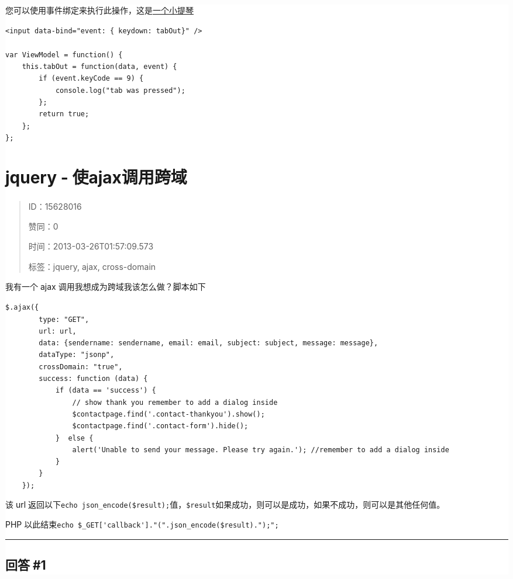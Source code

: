 您可以使用事件绑定来执行此操作，这是[一个小提琴](http://jsfiddle.net/CaX2Q/)

```
<input data-bind="event: { keydown: tabOut}" />

var ViewModel = function() {
    this.tabOut = function(data, event) {
        if (event.keyCode == 9) {
            console.log("tab was pressed");
        };
        return true;
    };
}; 
```

# jquery - 使ajax调用跨域

> ID：15628016
> 
> 赞同：0
> 
> 时间：2013-03-26T01:57:09.573
> 
> 标签：jquery, ajax, cross-domain

我有一个 ajax 调用我想成为跨域我该怎么做？脚本如下

```
$.ajax({
        type: "GET",
        url: url,
        data: {sendername: sendername, email: email, subject: subject, message: message},
        dataType: "jsonp",
        crossDomain: "true",
        success: function (data) {
            if (data == 'success') {
                // show thank you remember to add a dialog inside
                $contactpage.find('.contact-thankyou').show();
                $contactpage.find('.contact-form').hide();
            }  else {
                alert('Unable to send your message. Please try again.'); //remember to add a dialog inside
            }
        }
    }); 
```

该 url 返回以下`echo json_encode($result);`值，`$result`如果成功，则可以是成功，如果不成功，则可以是其他任何值。

PHP 以此结束`echo $_GET['callback']."(".json_encode($result).");";`

* * *

## 回答 #1
